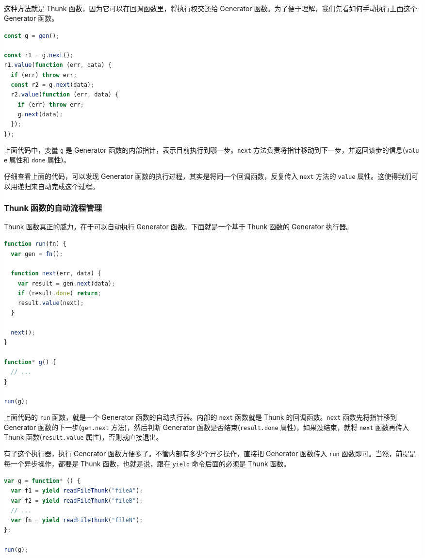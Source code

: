 这种方法就是 Thunk 函数，因为它可以在回调函数里，将执行权交还给 Generator 函数。为了便于理解，我们先看如何手动执行上面这个 Generator 函数。

```js
const g = gen();

const r1 = g.next();
r1.value(function (err, data) {
  if (err) throw err;
  const r2 = g.next(data);
  r2.value(function (err, data) {
    if (err) throw err;
    g.next(data);
  });
});
```

上面代码中，变量 `g` 是 Generator 函数的内部指针，表示目前执行到哪一步。`next` 方法负责将指针移动到下一步，并返回该步的信息(`value` 属性和 `done` 属性)。

仔细查看上面的代码，可以发现 Generator 函数的执行过程，其实是将同一个回调函数，反复传入 `next` 方法的 `value` 属性。这使得我们可以用递归来自动完成这个过程。

### Thunk 函数的自动流程管理

Thunk 函数真正的威力，在于可以自动执行 Generator 函数。下面就是一个基于 Thunk 函数的 Generator 执行器。

```js
function run(fn) {
  var gen = fn();

  function next(err, data) {
    var result = gen.next(data);
    if (result.done) return;
    result.value(next);
  }

  next();
}

function* g() {
  // ...
}

run(g);
```

上面代码的 `run` 函数，就是一个 Generator 函数的自动执行器。内部的 `next` 函数就是 Thunk 的回调函数。`next` 函数先将指针移到 Generator 函数的下一步(`gen.next` 方法)，然后判断 Generator 函数是否结束(`result.done` 属性)，如果没结束，就将 `next` 函数再传入 Thunk 函数(`result.value` 属性)，否则就直接退出。

有了这个执行器，执行 Generator 函数方便多了。不管内部有多少个异步操作，直接把 Generator 函数传入 `run` 函数即可。当然，前提是每一个异步操作，都要是 Thunk 函数，也就是说，跟在 `yield` 命令后面的必须是 Thunk 函数。

```js
var g = function* () {
  var f1 = yield readFileThunk("fileA");
  var f2 = yield readFileThunk("fileB");
  // ...
  var fn = yield readFileThunk("fileN");
};

run(g);
```
